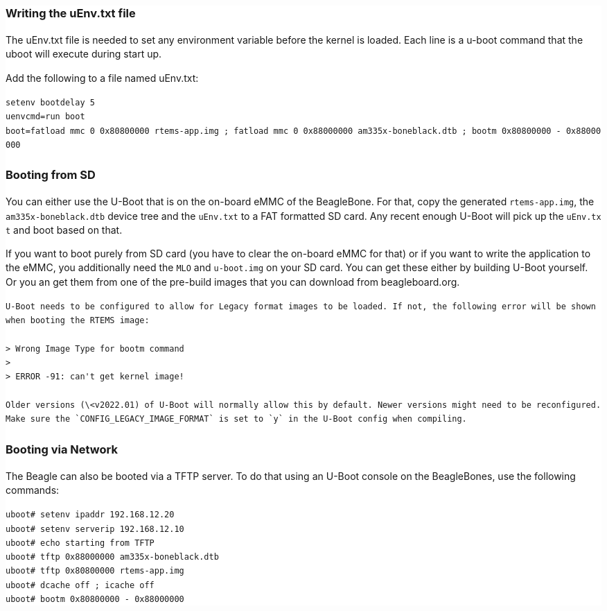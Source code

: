 ### Writing the uEnv.txt file

The uEnv.txt file is needed to set any environment variable before the kernel is
loaded. Each line is a u-boot command that the uboot will execute during start
up.

Add the following to a file named uEnv.txt:

```none
setenv bootdelay 5
uenvcmd=run boot
boot=fatload mmc 0 0x80800000 rtems-app.img ; fatload mmc 0 0x88000000 am335x-boneblack.dtb ; bootm 0x80800000 - 0x88000000
```

### Booting from SD

You can either use the U-Boot that is on the on-board eMMC of the BeagleBone.
For that, copy the generated `rtems-app.img`, the `am335x-boneblack.dtb`
device tree and the `uEnv.txt` to a FAT formatted SD card. Any recent enough
U-Boot will pick up the `uEnv.txt` and boot based on that.

If you want to boot purely from SD card (you have to clear the on-board eMMC for
that) or if you want to write the application to the eMMC, you additionally need
the `MLO` and `u-boot.img` on your SD card. You can get these either by
building U-Boot yourself. Or you an get them from one of the pre-build images
that you can download from beagleboard.org.

```{note}
U-Boot needs to be configured to allow for Legacy format images to be loaded. If not, the following error will be shown when booting the RTEMS image:

> Wrong Image Type for bootm command
>
> ERROR -91: can't get kernel image!

Older versions (\<v2022.01) of U-Boot will normally allow this by default. Newer versions might need to be reconfigured. Make sure the `CONFIG_LEGACY_IMAGE_FORMAT` is set to `y` in the U-Boot config when compiling.
```

### Booting via Network

The Beagle can also be booted via a TFTP server. To do that using an U-Boot
console on the BeagleBones, use the following commands:

```none
uboot# setenv ipaddr 192.168.12.20
uboot# setenv serverip 192.168.12.10
uboot# echo starting from TFTP
uboot# tftp 0x88000000 am335x-boneblack.dtb
uboot# tftp 0x80800000 rtems-app.img
uboot# dcache off ; icache off
uboot# bootm 0x80800000 - 0x88000000
```
